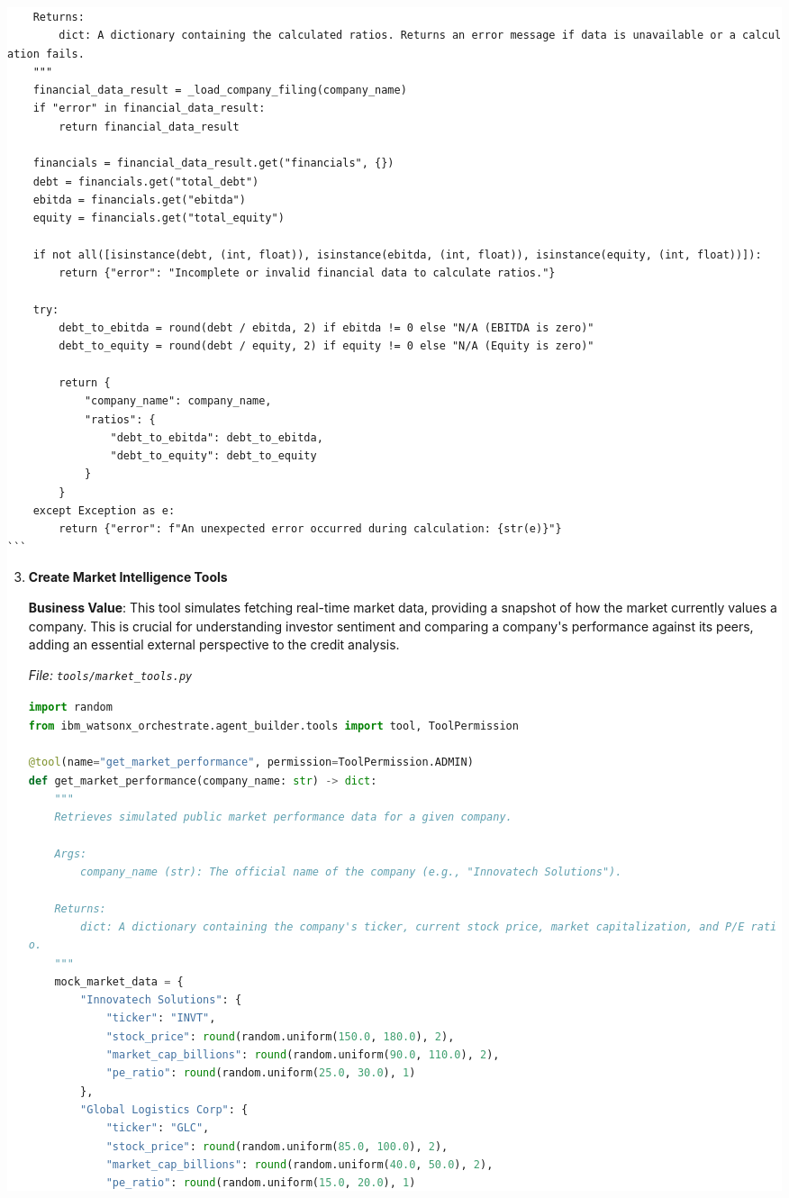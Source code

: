         Returns:
            dict: A dictionary containing the calculated ratios. Returns an error message if data is unavailable or a calculation fails.
        """
        financial_data_result = _load_company_filing(company_name)
        if "error" in financial_data_result:
            return financial_data_result

        financials = financial_data_result.get("financials", {})
        debt = financials.get("total_debt")
        ebitda = financials.get("ebitda")
        equity = financials.get("total_equity")

        if not all([isinstance(debt, (int, float)), isinstance(ebitda, (int, float)), isinstance(equity, (int, float))]):
            return {"error": "Incomplete or invalid financial data to calculate ratios."}

        try:
            debt_to_ebitda = round(debt / ebitda, 2) if ebitda != 0 else "N/A (EBITDA is zero)"
            debt_to_equity = round(debt / equity, 2) if equity != 0 else "N/A (Equity is zero)"
            
            return {
                "company_name": company_name,
                "ratios": {
                    "debt_to_ebitda": debt_to_ebitda,
                    "debt_to_equity": debt_to_equity
                }
            }
        except Exception as e:
            return {"error": f"An unexpected error occurred during calculation: {str(e)}"}
    ```

3.  **Create Market Intelligence Tools**

    **Business Value**: This tool simulates fetching real-time market data, providing a snapshot of how the market currently values a company. This is crucial for understanding investor sentiment and comparing a company's performance against its peers, adding an essential external perspective to the credit analysis.

    *File: `tools/market_tools.py`*
    ```python
    import random
    from ibm_watsonx_orchestrate.agent_builder.tools import tool, ToolPermission

    @tool(name="get_market_performance", permission=ToolPermission.ADMIN)
    def get_market_performance(company_name: str) -> dict:
        """
        Retrieves simulated public market performance data for a given company.

        Args:
            company_name (str): The official name of the company (e.g., "Innovatech Solutions").

        Returns:
            dict: A dictionary containing the company's ticker, current stock price, market capitalization, and P/E ratio.
        """
        mock_market_data = {
            "Innovatech Solutions": {
                "ticker": "INVT",
                "stock_price": round(random.uniform(150.0, 180.0), 2),
                "market_cap_billions": round(random.uniform(90.0, 110.0), 2),
                "pe_ratio": round(random.uniform(25.0, 30.0), 1)
            },
            "Global Logistics Corp": {
                "ticker": "GLC",
                "stock_price": round(random.uniform(85.0, 100.0), 2),
                "market_cap_billions": round(random.uniform(40.0, 50.0), 2),
                "pe_ratio": round(random.uniform(15.0, 20.0), 1)